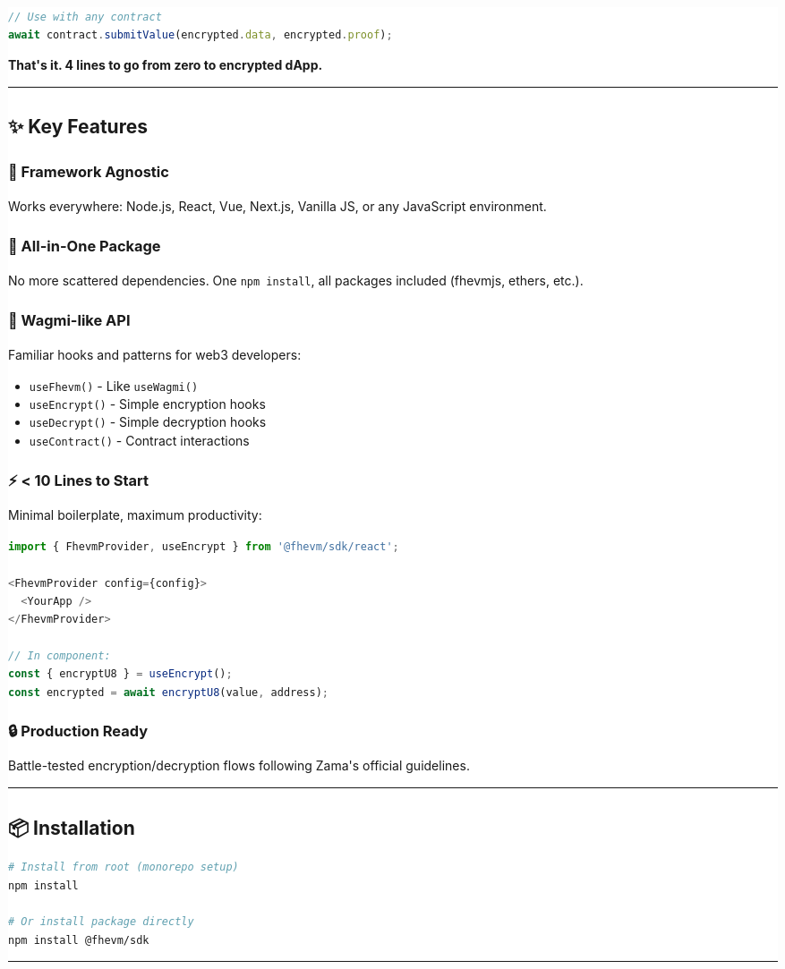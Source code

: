 ```typescript
// Use with any contract
await contract.submitValue(encrypted.data, encrypted.proof);
```

**That's it. 4 lines to go from zero to encrypted dApp.**

---

## ✨ Key Features

### 🎯 Framework Agnostic
Works everywhere: Node.js, React, Vue, Next.js, Vanilla JS, or any JavaScript environment.

### 🔌 All-in-One Package
No more scattered dependencies. One `npm install`, all packages included (fhevmjs, ethers, etc.).

### 🎨 Wagmi-like API
Familiar hooks and patterns for web3 developers:
- `useFhevm()` - Like `useWagmi()`
- `useEncrypt()` - Simple encryption hooks
- `useDecrypt()` - Simple decryption hooks
- `useContract()` - Contract interactions

### ⚡ < 10 Lines to Start
Minimal boilerplate, maximum productivity:
```typescript
import { FhevmProvider, useEncrypt } from '@fhevm/sdk/react';

<FhevmProvider config={config}>
  <YourApp />
</FhevmProvider>

// In component:
const { encryptU8 } = useEncrypt();
const encrypted = await encryptU8(value, address);
```

### 🔒 Production Ready
Battle-tested encryption/decryption flows following Zama's official guidelines.

---

## 📦 Installation

```bash
# Install from root (monorepo setup)
npm install

# Or install package directly
npm install @fhevm/sdk
```

---